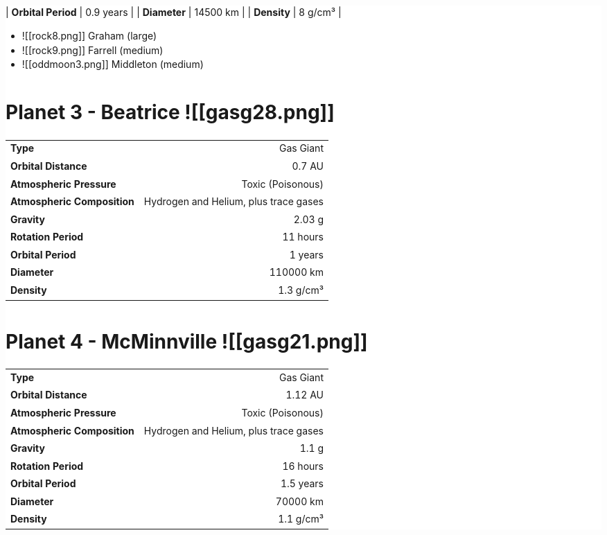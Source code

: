 | **Orbital Period** | 0.9 years |
| **Diameter**                |      14500 km | 
| **Density**                 |    8 g/cm³ |



- ![[rock8.png]] Graham (large)
- ![[rock9.png]] Farrell (medium)
- ![[oddmoon3.png]] Middleton (medium)


# Planet 3 - Beatrice ![[gasg28.png]]
|                             |                           |
| --------------------------- | -------------------------:|
| **Type**                    |             Gas Giant |
| **Orbital Distance**        |   0.7 AU |
| **Atmospheric Pressure**    |       Toxic (Poisonous) |
| **Atmospheric Composition** |      Hydrogen and Helium, plus trace gases |
| **Gravity**                 |        2.03 g |
| **Rotation Period**         |  11 hours |
| **Orbital Period** | 1 years |
| **Diameter**                |      110000 km | 
| **Density**                 |    1.3 g/cm³ |





# Planet 4 - McMinnville ![[gasg21.png]]
|                             |                           |
| --------------------------- | -------------------------:|
| **Type**                    |             Gas Giant |
| **Orbital Distance**        |   1.12 AU |
| **Atmospheric Pressure**    |       Toxic (Poisonous) |
| **Atmospheric Composition** |      Hydrogen and Helium, plus trace gases |
| **Gravity**                 |        1.1 g |
| **Rotation Period**         |  16 hours |
| **Orbital Period** | 1.5 years |
| **Diameter**                |      70000 km | 
| **Density**                 |    1.1 g/cm³ |

